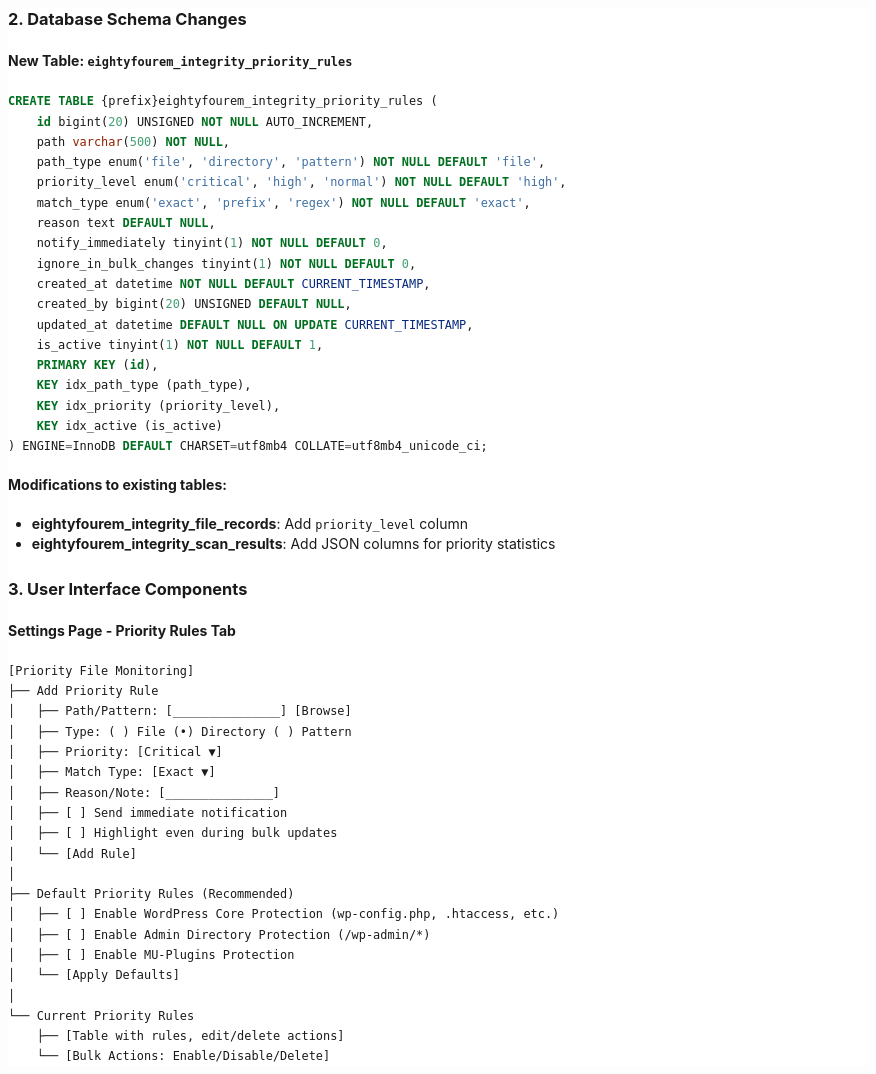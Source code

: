 ### 2. Database Schema Changes

#### New Table: `eightyfourem_integrity_priority_rules`
```sql
CREATE TABLE {prefix}eightyfourem_integrity_priority_rules (
    id bigint(20) UNSIGNED NOT NULL AUTO_INCREMENT,
    path varchar(500) NOT NULL,
    path_type enum('file', 'directory', 'pattern') NOT NULL DEFAULT 'file',
    priority_level enum('critical', 'high', 'normal') NOT NULL DEFAULT 'high',
    match_type enum('exact', 'prefix', 'regex') NOT NULL DEFAULT 'exact',
    reason text DEFAULT NULL,
    notify_immediately tinyint(1) NOT NULL DEFAULT 0,
    ignore_in_bulk_changes tinyint(1) NOT NULL DEFAULT 0,
    created_at datetime NOT NULL DEFAULT CURRENT_TIMESTAMP,
    created_by bigint(20) UNSIGNED DEFAULT NULL,
    updated_at datetime DEFAULT NULL ON UPDATE CURRENT_TIMESTAMP,
    is_active tinyint(1) NOT NULL DEFAULT 1,
    PRIMARY KEY (id),
    KEY idx_path_type (path_type),
    KEY idx_priority (priority_level),
    KEY idx_active (is_active)
) ENGINE=InnoDB DEFAULT CHARSET=utf8mb4 COLLATE=utf8mb4_unicode_ci;
```

#### Modifications to existing tables:
- **eightyfourem_integrity_file_records**: Add `priority_level` column
- **eightyfourem_integrity_scan_results**: Add JSON columns for priority statistics

### 3. User Interface Components

#### Settings Page - Priority Rules Tab
```
[Priority File Monitoring]
├── Add Priority Rule
│   ├── Path/Pattern: [_______________] [Browse]
│   ├── Type: ( ) File (•) Directory ( ) Pattern
│   ├── Priority: [Critical ▼]
│   ├── Match Type: [Exact ▼]
│   ├── Reason/Note: [_______________]
│   ├── [ ] Send immediate notification
│   ├── [ ] Highlight even during bulk updates
│   └── [Add Rule]
│
├── Default Priority Rules (Recommended)
│   ├── [ ] Enable WordPress Core Protection (wp-config.php, .htaccess, etc.)
│   ├── [ ] Enable Admin Directory Protection (/wp-admin/*)
│   ├── [ ] Enable MU-Plugins Protection
│   └── [Apply Defaults]
│
└── Current Priority Rules
    ├── [Table with rules, edit/delete actions]
    └── [Bulk Actions: Enable/Disable/Delete]
```
